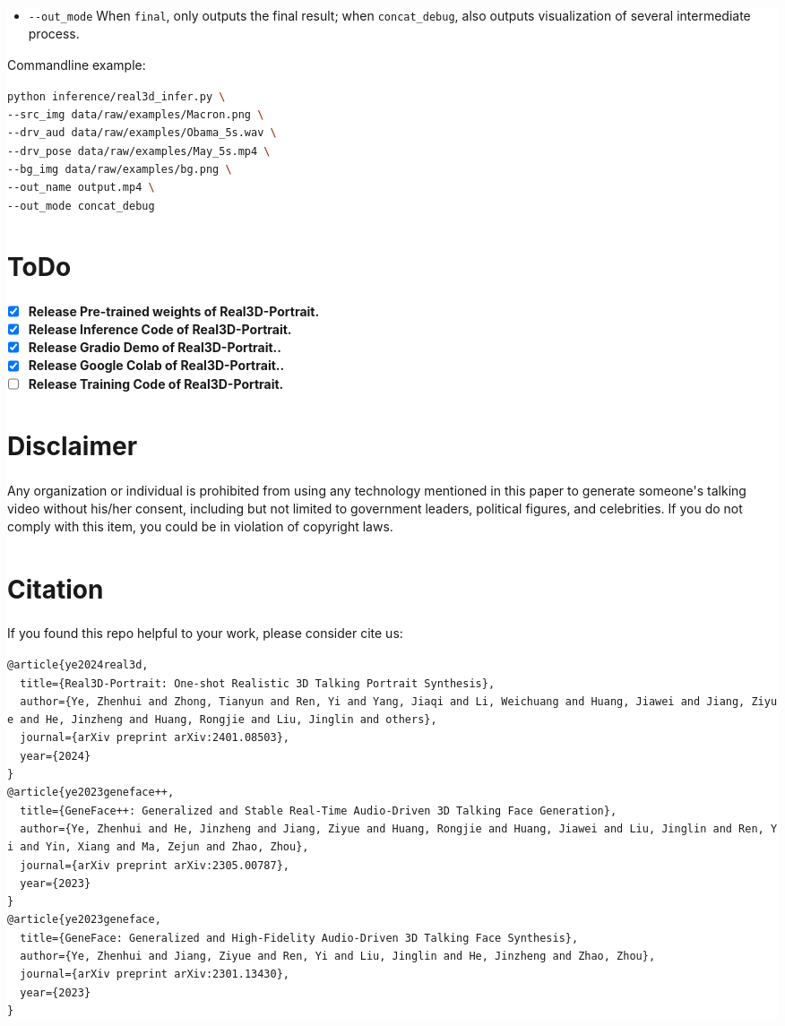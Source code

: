 - `--out_mode` When `final`, only outputs the final result; when `concat_debug`, also outputs visualization of several intermediate process.

Commandline example:
```bash
python inference/real3d_infer.py \
--src_img data/raw/examples/Macron.png \
--drv_aud data/raw/examples/Obama_5s.wav \
--drv_pose data/raw/examples/May_5s.mp4 \
--bg_img data/raw/examples/bg.png \
--out_name output.mp4 \
--out_mode concat_debug
```

# ToDo
- [x] **Release Pre-trained weights of Real3D-Portrait.**
- [x] **Release Inference Code of Real3D-Portrait.**
- [x] **Release Gradio Demo of Real3D-Portrait..**
- [x] **Release Google Colab of Real3D-Portrait..**
- [ ] **Release Training Code of Real3D-Portrait.**

# Disclaimer
Any organization or individual is prohibited from using any technology mentioned in this paper to generate someone's talking video without his/her consent, including but not limited to government leaders, political figures, and celebrities. If you do not comply with this item, you could be in violation of copyright laws.

# Citation
If you found this repo helpful to your work, please consider cite us:
```
@article{ye2024real3d,
  title={Real3D-Portrait: One-shot Realistic 3D Talking Portrait Synthesis},
  author={Ye, Zhenhui and Zhong, Tianyun and Ren, Yi and Yang, Jiaqi and Li, Weichuang and Huang, Jiawei and Jiang, Ziyue and He, Jinzheng and Huang, Rongjie and Liu, Jinglin and others},
  journal={arXiv preprint arXiv:2401.08503},
  year={2024}
}
@article{ye2023geneface++,
  title={GeneFace++: Generalized and Stable Real-Time Audio-Driven 3D Talking Face Generation},
  author={Ye, Zhenhui and He, Jinzheng and Jiang, Ziyue and Huang, Rongjie and Huang, Jiawei and Liu, Jinglin and Ren, Yi and Yin, Xiang and Ma, Zejun and Zhao, Zhou},
  journal={arXiv preprint arXiv:2305.00787},
  year={2023}
}
@article{ye2023geneface,
  title={GeneFace: Generalized and High-Fidelity Audio-Driven 3D Talking Face Synthesis},
  author={Ye, Zhenhui and Jiang, Ziyue and Ren, Yi and Liu, Jinglin and He, Jinzheng and Zhao, Zhou},
  journal={arXiv preprint arXiv:2301.13430},
  year={2023}
}
```
